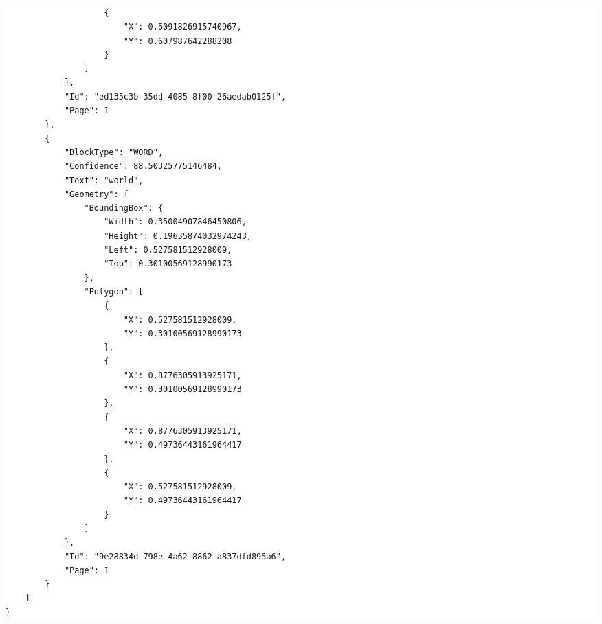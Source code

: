 ```
                    {
                        "X": 0.5091826915740967,
                        "Y": 0.607987642288208
                    }
                ]
            },
            "Id": "ed135c3b-35dd-4085-8f00-26aedab0125f",
            "Page": 1
        },
        {
            "BlockType": "WORD",
            "Confidence": 88.50325775146484,
            "Text": "world",
            "Geometry": {
                "BoundingBox": {
                    "Width": 0.35004907846450806,
                    "Height": 0.19635874032974243,
                    "Left": 0.527581512928009,
                    "Top": 0.30100569128990173
                },
                "Polygon": [
                    {
                        "X": 0.527581512928009,
                        "Y": 0.30100569128990173
                    },
                    {
                        "X": 0.8776305913925171,
                        "Y": 0.30100569128990173
                    },
                    {
                        "X": 0.8776305913925171,
                        "Y": 0.49736443161964417
                    },
                    {
                        "X": 0.527581512928009,
                        "Y": 0.49736443161964417
                    }
                ]
            },
            "Id": "9e28834d-798e-4a62-8862-a837dfd895a6",
            "Page": 1
        }
    ]
}
```